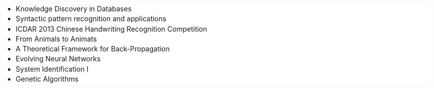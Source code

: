 - Knowledge Discovery in Databases
- Syntactic pattern recognition and applications
- ICDAR 2013 Chinese Handwriting Recognition Competition
- From Animals to Animats
- A Theoretical Framework for Back-Propagation
- Evolving Neural Networks
- System Identification I
- Genetic Algorithms
